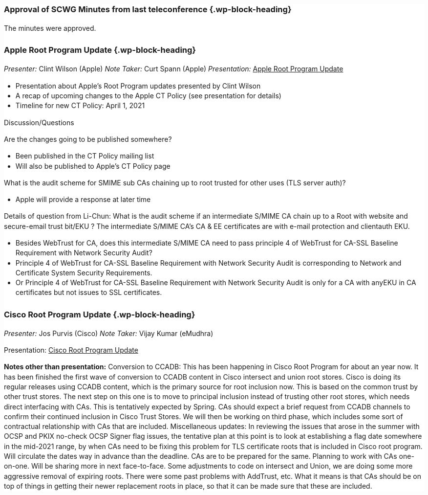 ### Approval of SCWG Minutes from last teleconference {.wp-block-heading}

The minutes were approved.

### Apple Root Program Update {.wp-block-heading}

_Presenter:_ Clint Wilson (Apple)
_Note Taker:_ Curt Spann (Apple)
_Presentation:_ [Apple Root Program Update][5]

- Presentation about Apple’s Root Program updates presented by Clint Wilson
- A recap of upcoming changes to the Apple CT Policy (see presentation for details)
- Timeline for new CT Policy: April 1, 2021

Discussion/Questions

Are the changes going to be published somewhere?

- Been published in the CT Policy mailing list
- Will also be published to Apple’s CT Policy page

What is the audit scheme for SMIME sub CAs chaining up to root trusted for other uses (TLS server auth)?

- Apple will provide a response at later time

Details of question from Li-Chun: What is the audit scheme if an intermediate S/MIME CA chain up to a Root with website and secure-email trust bit/EKU ? The intermediate S/MIME CA’s CA & EE certificates are with e-mail protection and clientauth EKU.

- Besides WebTrust for CA, does this intermediate S/MIME CA need to pass principle 4 of WebTrust for CA-SSL Baseline Requirement with Network Security Audit?
- Principle 4 of WebTrust for CA-SSL Baseline Requirement with Network Security Audit is corresponding to Network and Certificate System Security Requirements.
- Or Principle 4 of WebTrust for CA-SSL Baseline Requirement with Network Security Audit is only for a CA with anyEKU in CA certificates but not issues to SSL certificates.

### Cisco Root Program Update {.wp-block-heading}

_Presenter:_ Jos Purvis (Cisco)
_Note Taker:_ Vijay Kumar (eMudhra)

Presentation: [Cisco Root Program Update][6]

**Notes other than presentation:**
Conversion to CCADB: This has been happening in Cisco Root Program for about an year now. It has been finished the first wave of conversion to CCADB content in Cisco intersect and union root stores. Cisco is doing its regular releases using CCADB content, which is the primary source for root inclusion now. This is based on the common trust by other trust stores. The next step on this one is to move to principal inclusion instead of trusting other root stores, which needs direct interfacing with CAs. This is tentatively expected by Spring. CAs should expect a brief request from CCADB channels to confirm their continued inclusion in Cisco Trust Stores. We will then be working on third phase, which includes some sort of contractual relationship with CAs that are included.
Miscellaneous updates: In reviewing the issues that arose in the summer with OCSP and PKIX no-check OCSP Signer flag issues, the tentative plan at this point is to look at establishing a flag date somewhere in the mid-2021 range, by when CAs need to be fixing this problem for TLS certificate roots that is included in Cisco root program. Will circulate the dates way in advance than the deadline. CAs are to be prepared for the same. Planning to work with CAs one-on-one. Will be sharing more in next face-to-face.
Some adjustments to code on intersect and Union, we are doing some more aggressive removal of expiring roots. There were some past problems with AddTrust, etc. What it means is that CAs should be on top of things in getting their newer replacement roots in place, so that it can be made sure that these are included.


[1]: /uploads/3.SMCWG_cabf-virtual_day2.pdf
[2]: https://docs.google.com/document/d/1EtrIy3F5cPge0_M-C8J6fe72KcVI8H5Q_2S6S31ynU0/
[3]: /uploads/6.CABF51-Summary-of-accomplishments-2018-11-01-to-2020-10-31.pdf
[4]: /uploads/7.Cab_rr_entropy_authority_douglass_s_changes_2020-10-20_.pdf
[5]: /uploads/9.2020-October-CABF-Apple.pdf
[6]: /uploads/10.Cisco-TRSUpdate-F2F51.pdf
[7]: /uploads/12.Microsoft-CABF-51-Update-PDF.pdf
[8]: /uploads/13.CABF-F2F-51-Chrome-Browser-Update.pdf
[9]: /uploads/13.CAB-Forum-October-2020-Mozilla-Update.pdf
[10]: /uploads/14.CCADB-News-CABF-F2F-October-2020.pdf
[11]: /uploads/15.NetSec-F2F-51-Summary-Presentation.pdf
[12]: /uploads/15.NetSec-F2F-51-Main-Presentation.pdf
[13]: /uploads/16.2020-10-20-Validation-Subcommittee.pdf
[14]: /uploads/17.2020-10-21-PQC.pdf
[15]: /uploads/17.2020-10-21-PQC-2.pdf
[16]: /uploads/18.ETSI_ESI_Update_CAB-Forum-10-2020.pdf
[17]: /uploads/19.20201022_CABForum_Tokio_ACABc_Slides_01.pdf
[18]: /uploads/20.Webtrust-CABF-update-Oct-2020.pdf
[19]: /uploads/21.2020-10-22-CAB-Forum-Presentation-achelos.pdf